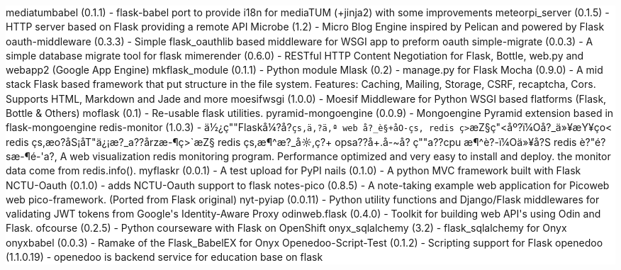mediatumbabel (0.1.1)                          - flask-babel port to provide
                                                 i18n for mediaTUM (+jinja2)
                                                 with some improvements
meteorpi_server (0.1.5)                        - HTTP server based on Flask
                                                 providing a remote API
Microbe (1.2)                                  - Micro Blog Engine inspired by
                                                 Pelican and powered by Flask
oauth-middleware (0.3.3)                       - Simple flask_oauthlib based
                                                 middleware for WSGI app to
                                                 preform oauth
simple-migrate (0.0.3)                         - A simple database migrate
                                                 tool for flask
mimerender (0.6.0)                             - RESTful HTTP Content
                                                 Negotiation for Flask,
                                                 Bottle, web.py and webapp2
                                                 (Google App Engine)
mkflask_module (0.1.1)                         - Python module
Mlask (0.2)                                    - manage.py for Flask
Mocha (0.9.0)                                  - A mid stack Flask based
                                                 framework that put structure
                                                 in the file system. Features:
                                                 Caching, Mailing, Storage,
                                                 CSRF, recaptcha, Cors.
                                                 Supports HTML, Markdown and
                                                 Jade and more
moesifwsgi (1.0.0)                             - Moesif Middleware for Python
                                                 WSGI based flatforms (Flask,
                                                 Bottle & Others)
moflask (0.1)                                  - Re-usable flask utilities.
pyramid-mongoengine (0.0.9)                    - Mongoengine Pyramid extension
                                                 based in flask-mongoengine
redis-monitor (1.0.3)                          - ä½¿ç""Flaskå¼?å?`çs,ä,?ä,ª web å?_è§+åO-çs, redis
                                                 ç>`æZ§ç"<åº?ï¼Oå?_ä»¥æY¥ço< redis çs,æo?åS¡åT"ä¿¡æ?_a??årzæ-¶ç>`æZ§
                                                 redis çs,æ¶^æ?_å☼,ç?+ opsa??å+.å-~å? ç""a??cpu
                                                 æ¶^è?-ï¼Oä»¥å?S redis è?"é?sæ-¶é-'a?, A web
                                                 visualization redis
                                                 monitoring program.
                                                 Performance optimized and
                                                 very easy to install and
                                                 deploy. the monitor data come
                                                 from redis.info().
myflaskr (0.0.1)                               - A test upload for PyPI
nails (0.1.0)                                  - A python MVC framework built
                                                 with Flask
NCTU-Oauth (0.1.0)                             - adds NCTU-Oauth support to
                                                 flask
notes-pico (0.8.5)                             - A note-taking example web
                                                 application for Picoweb web
                                                 pico-framework. (Ported from
                                                 Flask original)
nyt-pyiap (0.0.11)                             - Python utility functions and
                                                 Django/Flask middlewares for
                                                 validating JWT tokens from
                                                 Google's Identity-Aware Proxy
odinweb.flask (0.4.0)                          - Toolkit for building web
                                                 API's using Odin and Flask.
ofcourse (0.2.5)                               - Python courseware with Flask
                                                 on OpenShift
onyx_sqlalchemy (3.2)                          - flask_sqlalchemy for Onyx
onyxbabel (0.0.3)                              - Ramake of the Flask_BabelEX
                                                 for Onyx
Openedoo-Script-Test (0.1.2)                   - Scripting support for Flask
openedoo (1.1.0.19)                            - openedoo is backend service
                                                 for education base on flask
